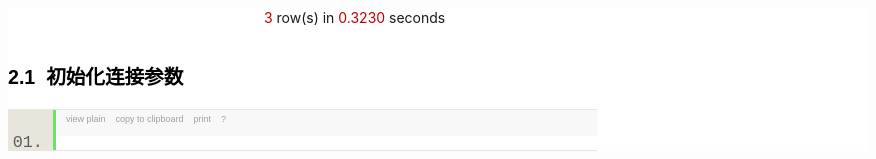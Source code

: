 <span style="padding:0px; margin:0px; border:none; background-color:inherit">                                                                 </span><span class="number" style="padding:0px; margin:0px; border:none; color:rgb(192,0,0); background-color:inherit">3</span><span style="padding:0px; margin:0px; border:none; background-color:inherit"> row(s) in </span><span class="number" style="padding:0px; margin:0px; border:none; color:rgb(192,0,0); background-color:inherit">0.3230</span><span style="padding:0px; margin:0px; border:none; background-color:inherit"> seconds  </span></span></li></ol>
</div>
<div style="padding:0px; margin:0px"><br style="padding:0px; margin:0px">
</div>
<h4 style="padding:0px; margin:0px 0px 10px; font-size:1.4em; font-family:'Trebuchet MS',Arial,Helvetica,sans-serif; color:rgb(0,0,0)">
2.1  初始化连接参数</h4>
<div style="padding:0px; margin:0px">
<div class="dp-highlighter" style="padding:1px 0px 0px; font-family:Consolas,'Courier New',Courier,mono,serif; background-color:rgb(231,229,220); width:589.046875px; overflow:auto; margin:18px 0px!important">
<div class="bar" style="padding:0px 0px 0px 45px; margin:0px">
<div class="tools" style="padding:3px 8px 10px 10px; margin:0px; font-size:9px; font-family:Verdana,Geneva,Arial,Helvetica,sans-serif; color:silver; background-color:rgb(248,248,248); border-left-width:3px; border-left-style:solid; border-left-color:rgb(108,226,108)">
<a target="_blank" href="http://www.netfoucs.com/article/u014388509/86933.html#" rel="nofollow" style="padding:0px; margin:0px 10px 0px 0px; color:rgb(160,160,160); text-decoration:none; background-color:inherit; border:none; font-size:9px">view plain</a><a target="_blank" href="http://www.netfoucs.com/article/u014388509/86933.html#" rel="nofollow" style="padding:0px; margin:0px 10px 0px 0px; color:rgb(160,160,160); text-decoration:none; background-color:inherit; border:none; font-size:9px">copy
 to clipboard</a><a target="_blank" href="http://www.netfoucs.com/article/u014388509/86933.html#" rel="nofollow" style="padding:0px; margin:0px 10px 0px 0px; color:rgb(160,160,160); text-decoration:none; background-color:inherit; border:none; font-size:9px">print</a><a target="_blank" href="http://www.netfoucs.com/article/u014388509/86933.html#" rel="nofollow" style="padding:0px; margin:0px 10px 0px 0px; color:rgb(160,160,160); text-decoration:none; background-color:inherit; border:none; font-size:9px">?</a></div>
</div>
<ol start="1" class="dp-j" style="padding:0px; font-size:1.2em; line-height:18px; border:none; list-style-position:initial; background-color:rgb(255,255,255); color:rgb(92,92,92); margin:0px 0px 1px 45px!important">
<li class="alt" style="border-style:none none none solid; border-left-width:3px; border-left-color:rgb(108,226,108); list-style:decimal-leading-zero outside; color:inherit; line-height:14px; padding:0px 3px 0px 10px!important; margin:0px!important">